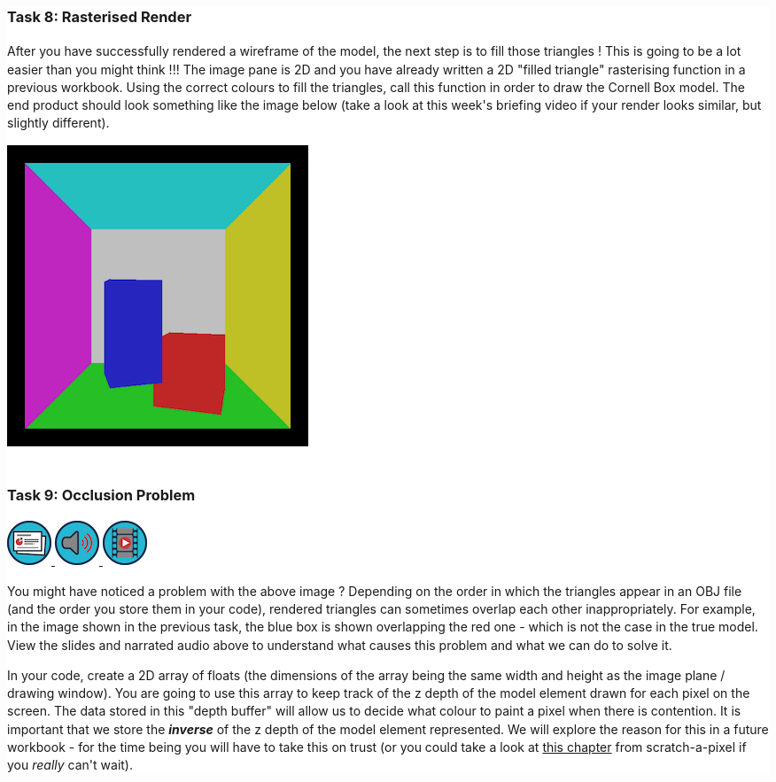 # 
### Task 8: Rasterised Render


After you have successfully rendered a wireframe of the model, the next step is to fill those triangles ! This is going to be a lot easier than you might think !!! The image pane is 2D and you have already written a 2D "filled triangle" rasterising function in a previous workbook. Using the correct colours to fill the triangles, call this function in order to draw the Cornell Box model. The end product should look something like the image below (take a look at this week's briefing video if your render looks similar, but slightly different).  


![](08%20Rasterised%20Render/images/overlap.png)

# 
### Task 9: Occlusion Problem
 <a href='09%20Occlusion%20Problem/slides/segment-1.pdf' target='_blank'> ![](../../resources/icons/slides.png) </a> <a href='09%20Occlusion%20Problem/audio/segment-1.mp4' target='_blank'> ![](../../resources/icons/audio.png) </a> <a href='09%20Occlusion%20Problem/animation/segment-1.mp4' target='_blank'> ![](../../resources/icons/animation.png) </a>

You might have noticed a problem with the above image ? Depending on the order in which the triangles appear in an OBJ file (and the order you store them in your code), rendered triangles can sometimes overlap each other inappropriately. For example, in the image shown in the previous task, the blue box is shown overlapping the red one - which is not the case in the true model. View the slides and narrated audio above to understand what causes this problem and what we can do to solve it.

In your code, create a 2D array of floats (the dimensions of the array being the same width and height as the image plane / drawing window). You are going to use this array to keep track of the z depth of the model element drawn for each pixel on the screen. The data stored in this "depth buffer" will allow us to decide what colour to paint a pixel when there is contention. It is important that we store the _**inverse**_ of the z depth of the model element represented. We will explore the reason for this in a future workbook - for the time being you will have to take this on trust (or you could take a look at <a href="https://www.scratchapixel.com/lessons/3d-basic-rendering/rasterization-practical-implementation/visibility-problem-depth-buffer-depth-interpolation" target="_blank">this chapter</a> from scratch-a-pixel if you _really_ can't wait).
